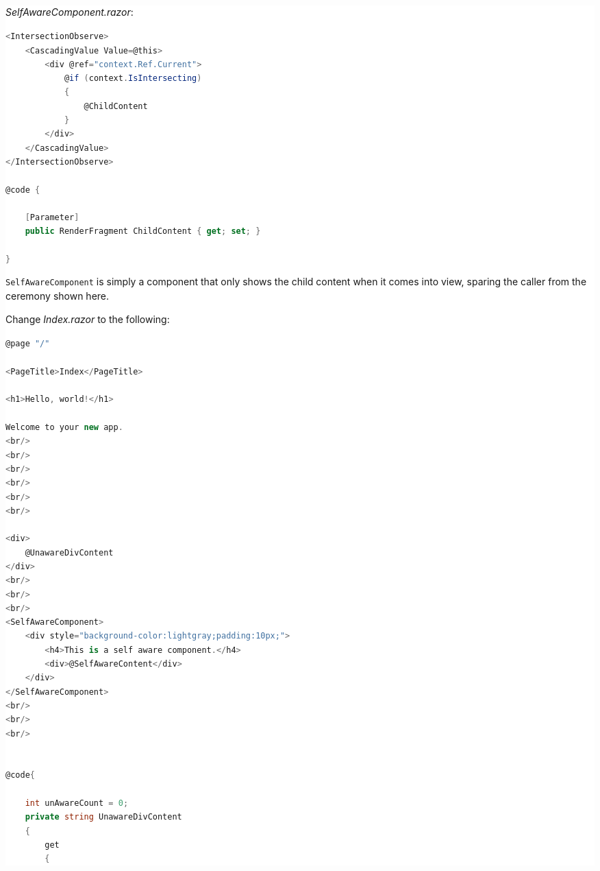 *SelfAwareComponent.razor*:

```c#
<IntersectionObserve>
    <CascadingValue Value=@this>
        <div @ref="context.Ref.Current">
            @if (context.IsIntersecting)
            {
                @ChildContent
            }
        </div>
    </CascadingValue>
</IntersectionObserve>

@code {

    [Parameter]
    public RenderFragment ChildContent { get; set; }

}
```

`SelfAwareComponent` is simply a component that only shows the child content when it comes into view, sparing the caller from the ceremony shown here.

Change *Index.razor* to the following:

```c#
@page "/"

<PageTitle>Index</PageTitle>

<h1>Hello, world!</h1>

Welcome to your new app.
<br/>
<br/>
<br/>
<br/>
<br/>
<br/>

<div>
    @UnawareDivContent
</div>
<br/>
<br/>
<br/>
<SelfAwareComponent>
    <div style="background-color:lightgray;padding:10px;">
        <h4>This is a self aware component.</h4>
        <div>@SelfAwareContent</div>
    </div>
</SelfAwareComponent>
<br/>
<br/>
<br/>


@code{

    int unAwareCount = 0;
    private string UnawareDivContent
    {
        get
        {
```